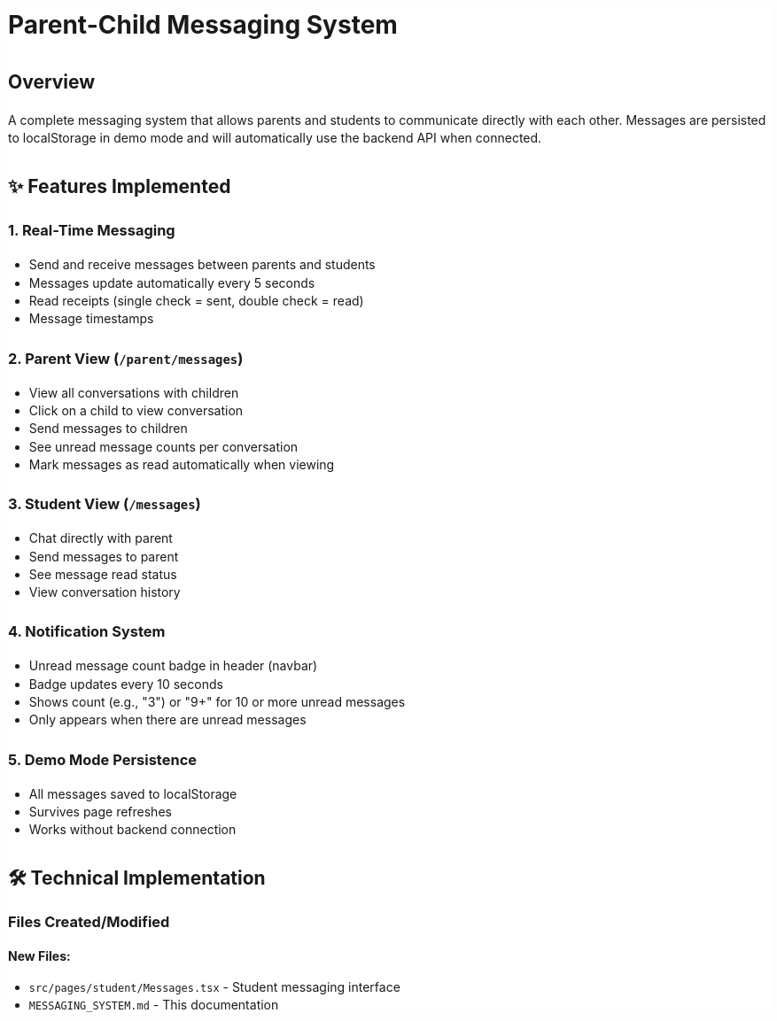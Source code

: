 # Parent-Child Messaging System

## Overview
A complete messaging system that allows parents and students to communicate directly with each other. Messages are persisted to localStorage in demo mode and will automatically use the backend API when connected.

## ✨ Features Implemented

### 1. **Real-Time Messaging**
- Send and receive messages between parents and students
- Messages update automatically every 5 seconds
- Read receipts (single check = sent, double check = read)
- Message timestamps

### 2. **Parent View** (`/parent/messages`)
- View all conversations with children
- Click on a child to view conversation
- Send messages to children
- See unread message counts per conversation
- Mark messages as read automatically when viewing

### 3. **Student View** (`/messages`)
- Chat directly with parent
- Send messages to parent
- See message read status
- View conversation history

### 4. **Notification System**
- Unread message count badge in header (navbar)
- Badge updates every 10 seconds
- Shows count (e.g., "3") or "9+" for 10 or more unread messages
- Only appears when there are unread messages

### 5. **Demo Mode Persistence**
- All messages saved to localStorage
- Survives page refreshes
- Works without backend connection

## 🛠️ Technical Implementation

### Files Created/Modified

**New Files:**
- `src/pages/student/Messages.tsx` - Student messaging interface
- `MESSAGING_SYSTEM.md` - This documentation

